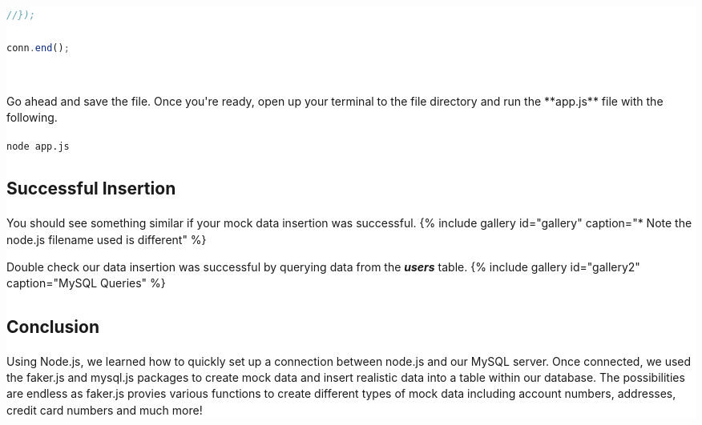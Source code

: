```javascript
//});

conn.end();
```
<p>&nbsp;</p>
Go ahead and save the file. Once you're ready, open up your terminal to the file directory and run the **app.js** file with the following. 

```bash
node app.js
```
## Successful Insertion
You should see something similar if your mock data insertion was successful. 
{% include gallery id="gallery" caption="* Note the node.js filename used is different" %}
 
Double check our data insertion was successful by querying data from the ***users*** table. 
{% include gallery id="gallery2" caption="MySQL Queries" %}
 
## Conclusion
Using Node.js, we learned how to quickly set up a connection between node.js and our MySQL server. Once connected, we used the faker.js and mysql.js packages to create mock data and insert realistic data into a table within our database. The possibilities are endless as faker.js provies various functions to create different types of mock data including account numbers, addresses, credit card numbers and much more! 
